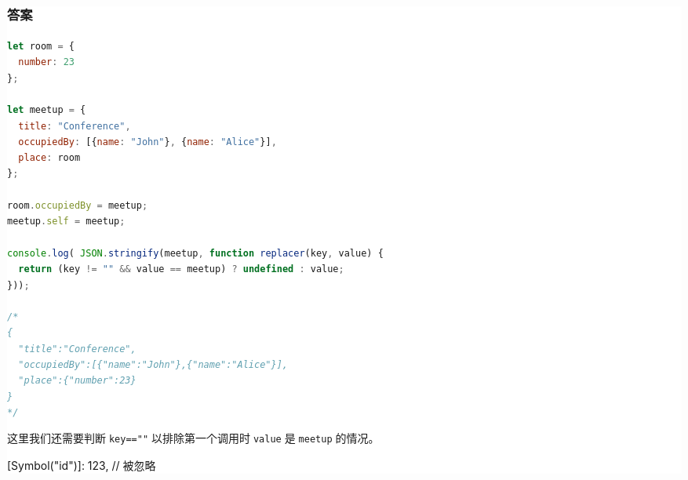### 答案

```javascript
let room = {
  number: 23
};

let meetup = {
  title: "Conference",
  occupiedBy: [{name: "John"}, {name: "Alice"}],
  place: room
};

room.occupiedBy = meetup;
meetup.self = meetup;

console.log( JSON.stringify(meetup, function replacer(key, value) {
  return (key != "" && value == meetup) ? undefined : value;
}));

/*
{
  "title":"Conference",
  "occupiedBy":[{"name":"John"},{"name":"Alice"}],
  "place":{"number":23}
}
*/
```

这里我们还需要判断 `key==""` 以排除第一个调用时 `value` 是 `meetup` 的情况。

  [Symbol("id")]: 123, // 被忽略